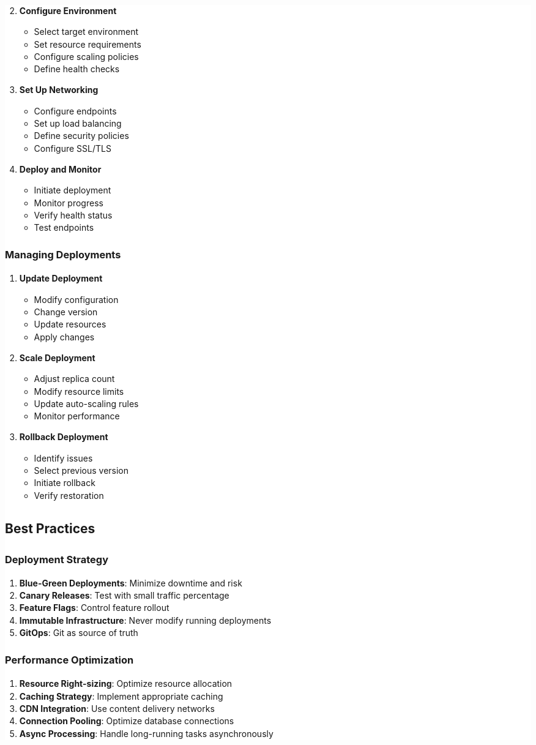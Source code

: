 2. **Configure Environment**
   - Select target environment
   - Set resource requirements
   - Configure scaling policies
   - Define health checks

3. **Set Up Networking**
   - Configure endpoints
   - Set up load balancing
   - Define security policies
   - Configure SSL/TLS

4. **Deploy and Monitor**
   - Initiate deployment
   - Monitor progress
   - Verify health status
   - Test endpoints

### Managing Deployments

1. **Update Deployment**
   - Modify configuration
   - Change version
   - Update resources
   - Apply changes

2. **Scale Deployment**
   - Adjust replica count
   - Modify resource limits
   - Update auto-scaling rules
   - Monitor performance

3. **Rollback Deployment**
   - Identify issues
   - Select previous version
   - Initiate rollback
   - Verify restoration

## Best Practices

### Deployment Strategy

1. **Blue-Green Deployments**: Minimize downtime and risk
2. **Canary Releases**: Test with small traffic percentage
3. **Feature Flags**: Control feature rollout
4. **Immutable Infrastructure**: Never modify running deployments
5. **GitOps**: Git as source of truth

### Performance Optimization

1. **Resource Right-sizing**: Optimize resource allocation
2. **Caching Strategy**: Implement appropriate caching
3. **CDN Integration**: Use content delivery networks
4. **Connection Pooling**: Optimize database connections
5. **Async Processing**: Handle long-running tasks asynchronously
